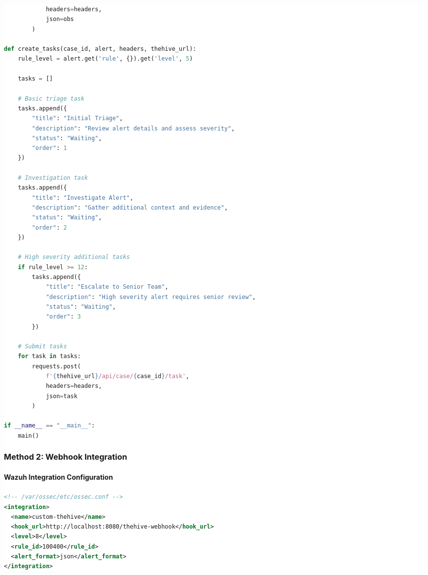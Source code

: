 ```python
            headers=headers,
            json=obs
        )

def create_tasks(case_id, alert, headers, thehive_url):
    rule_level = alert.get('rule', {}).get('level', 5)

    tasks = []

    # Basic triage task
    tasks.append({
        "title": "Initial Triage",
        "description": "Review alert details and assess severity",
        "status": "Waiting",
        "order": 1
    })

    # Investigation task
    tasks.append({
        "title": "Investigate Alert",
        "description": "Gather additional context and evidence",
        "status": "Waiting",
        "order": 2
    })

    # High severity additional tasks
    if rule_level >= 12:
        tasks.append({
            "title": "Escalate to Senior Team",
            "description": "High severity alert requires senior review",
            "status": "Waiting",
            "order": 3
        })

    # Submit tasks
    for task in tasks:
        requests.post(
            f'{thehive_url}/api/case/{case_id}/task',
            headers=headers,
            json=task
        )

if __name__ == "__main__":
    main()
```

### Method 2: Webhook Integration

#### Wazuh Integration Configuration
```xml
<!-- /var/ossec/etc/ossec.conf -->
<integration>
  <name>custom-thehive</name>
  <hook_url>http://localhost:8080/thehive-webhook</hook_url>
  <level>8</level>
  <rule_id>100400</rule_id>
  <alert_format>json</alert_format>
</integration>
```
